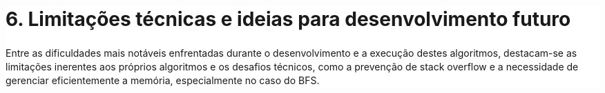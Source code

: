# 6. Limitações técnicas e ideias para desenvolvimento futuro

Entre as dificuldades mais notáveis enfrentadas durante o desenvolvimento e a execução destes algoritmos, destacam-se as limitações inerentes aos próprios algoritmos e os desafios técnicos, como a prevenção de stack overflow e a necessidade de gerenciar eficientemente a memória, especialmente no caso do BFS.
